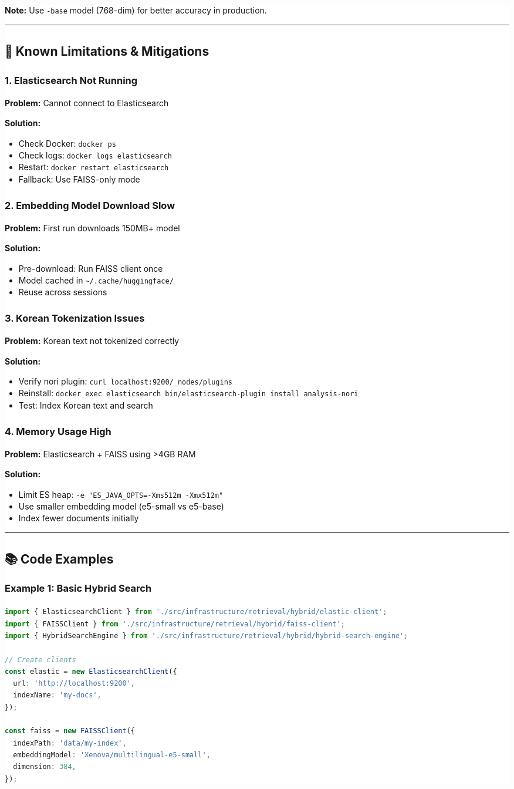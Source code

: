 **Note:** Use `-base` model (768-dim) for better accuracy in production.

---

## 🚨 Known Limitations & Mitigations

### 1. Elasticsearch Not Running

**Problem:** Cannot connect to Elasticsearch

**Solution:**
- Check Docker: `docker ps`
- Check logs: `docker logs elasticsearch`
- Restart: `docker restart elasticsearch`
- Fallback: Use FAISS-only mode

### 2. Embedding Model Download Slow

**Problem:** First run downloads 150MB+ model

**Solution:**
- Pre-download: Run FAISS client once
- Model cached in `~/.cache/huggingface/`
- Reuse across sessions

### 3. Korean Tokenization Issues

**Problem:** Korean text not tokenized correctly

**Solution:**
- Verify nori plugin: `curl localhost:9200/_nodes/plugins`
- Reinstall: `docker exec elasticsearch bin/elasticsearch-plugin install analysis-nori`
- Test: Index Korean text and search

### 4. Memory Usage High

**Problem:** Elasticsearch + FAISS using >4GB RAM

**Solution:**
- Limit ES heap: `-e "ES_JAVA_OPTS=-Xms512m -Xmx512m"`
- Use smaller embedding model (e5-small vs e5-base)
- Index fewer documents initially

---

## 📚 Code Examples

### Example 1: Basic Hybrid Search

```typescript
import { ElasticsearchClient } from './src/infrastructure/retrieval/hybrid/elastic-client';
import { FAISSClient } from './src/infrastructure/retrieval/hybrid/faiss-client';
import { HybridSearchEngine } from './src/infrastructure/retrieval/hybrid/hybrid-search-engine';

// Create clients
const elastic = new ElasticsearchClient({
  url: 'http://localhost:9200',
  indexName: 'my-docs',
});

const faiss = new FAISSClient({
  indexPath: 'data/my-index',
  embeddingModel: 'Xenova/multilingual-e5-small',
  dimension: 384,
});

```
